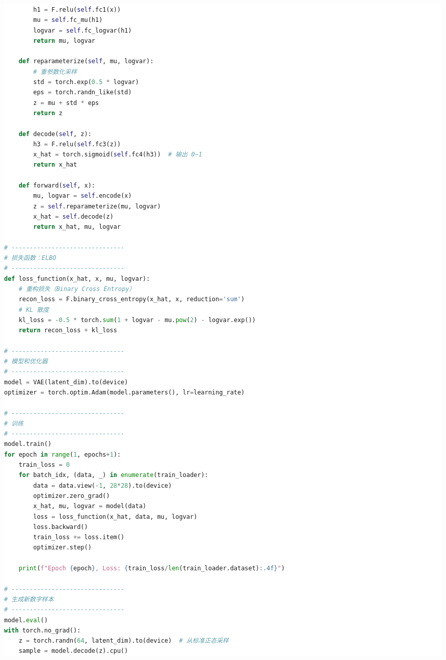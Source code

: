 ```python
        h1 = F.relu(self.fc1(x))
        mu = self.fc_mu(h1)
        logvar = self.fc_logvar(h1)
        return mu, logvar
    
    def reparameterize(self, mu, logvar):
        # 重参数化采样
        std = torch.exp(0.5 * logvar)
        eps = torch.randn_like(std)
        z = mu + std * eps
        return z
    
    def decode(self, z):
        h3 = F.relu(self.fc3(z))
        x_hat = torch.sigmoid(self.fc4(h3))  # 输出 0~1
        return x_hat
    
    def forward(self, x):
        mu, logvar = self.encode(x)
        z = self.reparameterize(mu, logvar)
        x_hat = self.decode(z)
        return x_hat, mu, logvar

# -------------------------------
# 损失函数：ELBO
# -------------------------------
def loss_function(x_hat, x, mu, logvar):
    # 重构损失（Binary Cross Entropy）
    recon_loss = F.binary_cross_entropy(x_hat, x, reduction='sum')
    # KL 散度
    kl_loss = -0.5 * torch.sum(1 + logvar - mu.pow(2) - logvar.exp())
    return recon_loss + kl_loss

# -------------------------------
# 模型和优化器
# -------------------------------
model = VAE(latent_dim).to(device)
optimizer = torch.optim.Adam(model.parameters(), lr=learning_rate)

# -------------------------------
# 训练
# -------------------------------
model.train()
for epoch in range(1, epochs+1):
    train_loss = 0
    for batch_idx, (data, _) in enumerate(train_loader):
        data = data.view(-1, 28*28).to(device)
        optimizer.zero_grad()
        x_hat, mu, logvar = model(data)
        loss = loss_function(x_hat, data, mu, logvar)
        loss.backward()
        train_loss += loss.item()
        optimizer.step()
    
    print(f"Epoch {epoch}, Loss: {train_loss/len(train_loader.dataset):.4f}")

# -------------------------------
# 生成新数字样本
# -------------------------------
model.eval()
with torch.no_grad():
    z = torch.randn(64, latent_dim).to(device)  # 从标准正态采样
    sample = model.decode(z).cpu()
```